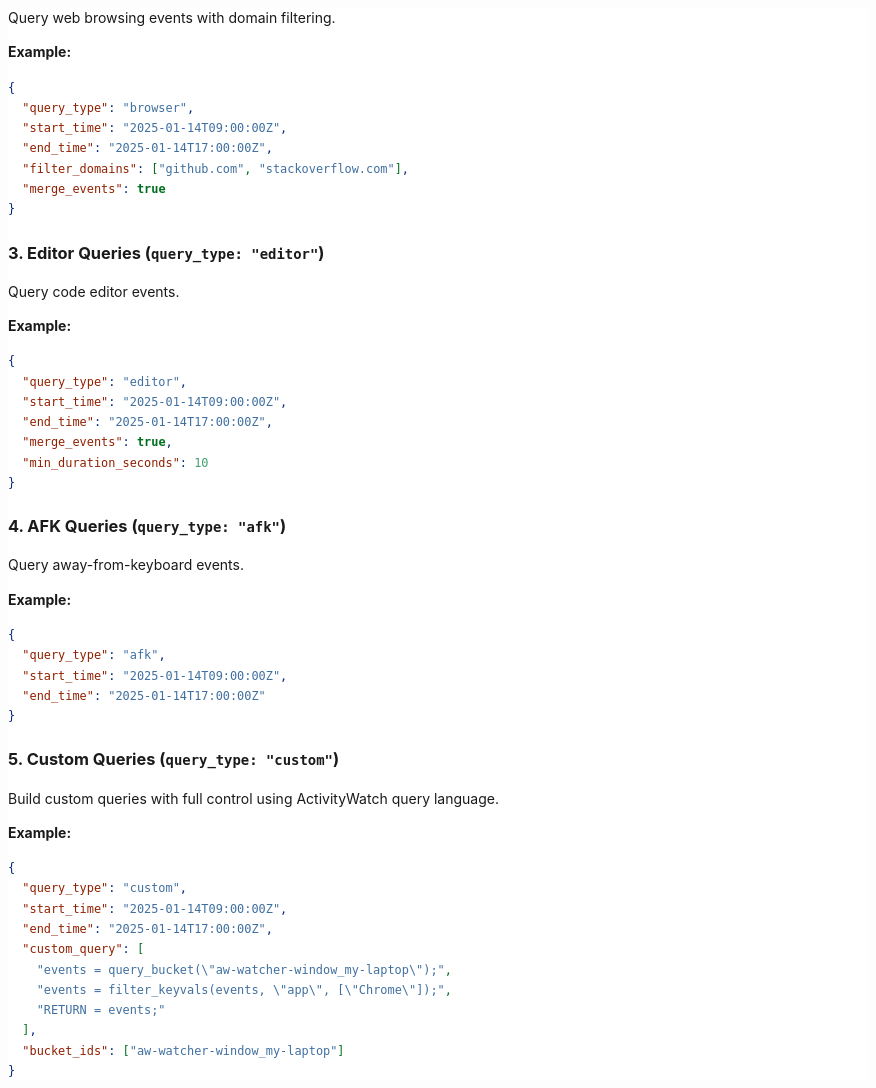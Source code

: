 Query web browsing events with domain filtering.

**Example:**
```json
{
  "query_type": "browser",
  "start_time": "2025-01-14T09:00:00Z",
  "end_time": "2025-01-14T17:00:00Z",
  "filter_domains": ["github.com", "stackoverflow.com"],
  "merge_events": true
}
```

### 3. Editor Queries (`query_type: "editor"`)

Query code editor events.

**Example:**
```json
{
  "query_type": "editor",
  "start_time": "2025-01-14T09:00:00Z",
  "end_time": "2025-01-14T17:00:00Z",
  "merge_events": true,
  "min_duration_seconds": 10
}
```

### 4. AFK Queries (`query_type: "afk"`)

Query away-from-keyboard events.

**Example:**
```json
{
  "query_type": "afk",
  "start_time": "2025-01-14T09:00:00Z",
  "end_time": "2025-01-14T17:00:00Z"
}
```

### 5. Custom Queries (`query_type: "custom"`)

Build custom queries with full control using ActivityWatch query language.

**Example:**
```json
{
  "query_type": "custom",
  "start_time": "2025-01-14T09:00:00Z",
  "end_time": "2025-01-14T17:00:00Z",
  "custom_query": [
    "events = query_bucket(\"aw-watcher-window_my-laptop\");",
    "events = filter_keyvals(events, \"app\", [\"Chrome\"]);",
    "RETURN = events;"
  ],
  "bucket_ids": ["aw-watcher-window_my-laptop"]
}
```

